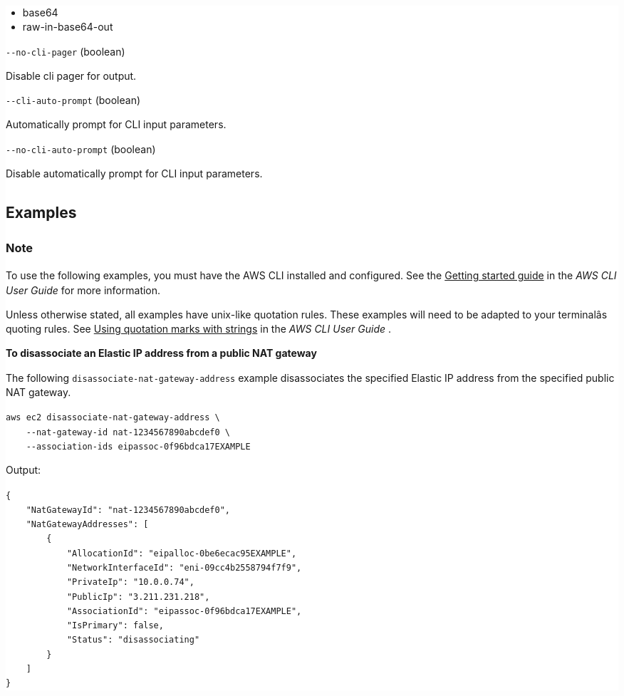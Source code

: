 - base64
- raw-in-base64-out

`--no-cli-pager` (boolean)

Disable cli pager for output.

`--cli-auto-prompt` (boolean)

Automatically prompt for CLI input parameters.

`--no-cli-auto-prompt` (boolean)

Disable automatically prompt for CLI input parameters.

## Examples

### Note

To use the following examples, you must have the AWS CLI installed and configured. See the [Getting started guide](https://docs.aws.amazon.com/cli/latest/userguide/cli-chap-getting-started.html) in the *AWS CLI User Guide* for more information.

Unless otherwise stated, all examples have unix-like quotation rules. These examples will need to be adapted to your terminalâs quoting rules. See [Using quotation marks with strings](https://docs.aws.amazon.com/cli/latest/userguide/cli-usage-parameters-quoting-strings.html) in the *AWS CLI User Guide* .

**To disassociate an Elastic IP address from a public NAT gateway**

The following `disassociate-nat-gateway-address` example disassociates the specified Elastic IP address from the specified public NAT gateway.

```
aws ec2 disassociate-nat-gateway-address \
    --nat-gateway-id nat-1234567890abcdef0 \
    --association-ids eipassoc-0f96bdca17EXAMPLE
```

Output:

```
{
    "NatGatewayId": "nat-1234567890abcdef0",
    "NatGatewayAddresses": [
        {
            "AllocationId": "eipalloc-0be6ecac95EXAMPLE",
            "NetworkInterfaceId": "eni-09cc4b2558794f7f9",
            "PrivateIp": "10.0.0.74",
            "PublicIp": "3.211.231.218",
            "AssociationId": "eipassoc-0f96bdca17EXAMPLE",
            "IsPrimary": false,
            "Status": "disassociating"
        }
    ]
}
```

